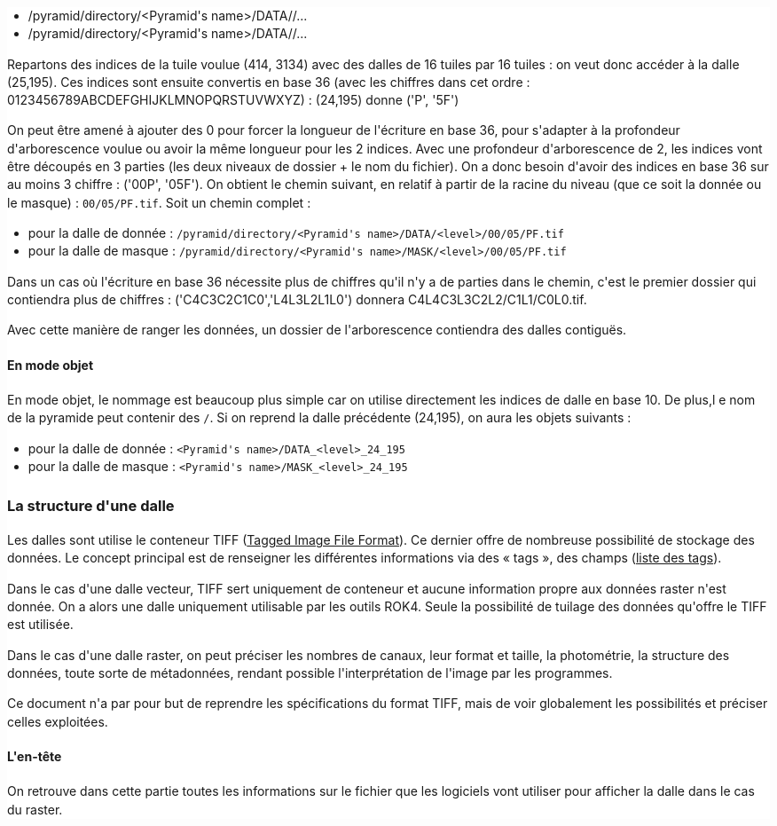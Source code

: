 * /pyramid/directory/<Pyramid's name>/DATA/<level>/...
* /pyramid/directory/<Pyramid's name>/DATA/<level>/...

Repartons des indices de la tuile voulue (414, 3134) avec des dalles de 16 tuiles par 16 tuiles : on veut donc accéder à la dalle (25,195). Ces indices sont ensuite convertis en base 36 (avec les chiffres dans cet ordre : 0123456789ABCDEFGHIJKLMNOPQRSTUVWXYZ) : (24,195) donne ('P', '5F')

On peut être amené à ajouter des 0 pour forcer la longueur de l'écriture en base 36, pour s'adapter à la profondeur d'arborescence voulue ou avoir la même longueur pour les 2 indices. Avec une profondeur d'arborescence de 2, les indices vont être découpés en 3 parties (les deux niveaux de dossier + le nom du fichier). On a donc besoin d'avoir des indices en base 36 sur au moins 3 chiffre : ('00P', '05F'). On obtient le chemin suivant, en relatif à partir de la racine du niveau (que ce soit la donnée ou le masque) : `00/05/PF.tif`. Soit un chemin complet :

* pour la dalle de donnée : `/pyramid/directory/<Pyramid's name>/DATA/<level>/00/05/PF.tif`
* pour la dalle de masque : `/pyramid/directory/<Pyramid's name>/MASK/<level>/00/05/PF.tif`

Dans un cas où l'écriture en base 36 nécessite plus de chiffres qu'il n'y a de parties dans le chemin, c'est le premier dossier qui contiendra plus de chiffres : ('C4C3C2C1C0','L4L3L2L1L0') donnera C4L4C3L3C2L2/C1L1/C0L0.tif.

Avec cette manière de ranger les données, un dossier de l'arborescence contiendra des dalles contiguës.

#### En mode objet

En mode objet, le nommage est beaucoup plus simple car on utilise directement les indices de dalle en base 10. De plus,l e nom de la pyramide peut contenir des `/`. Si on reprend la dalle précédente (24,195), on aura les objets suivants :

* pour la dalle de donnée : `<Pyramid's name>/DATA_<level>_24_195`
* pour la dalle de masque : `<Pyramid's name>/MASK_<level>_24_195`

### La structure d'une dalle

Les dalles sont utilise le conteneur TIFF ([Tagged Image File Format](http://partners.adobe.com/public/developer/en/tiff/TIFF6.pdf)). Ce dernier offre de nombreuse possibilité de stockage des données. Le concept principal est de renseigner les différentes informations via des « tags », des champs ([liste des tags](http://www.awaresystems.be/imaging/tiff/tifftags/search.html)).

Dans le cas d'une dalle vecteur, TIFF sert uniquement de conteneur et aucune information propre aux données raster n'est donnée. On a alors une dalle uniquement utilisable par les outils ROK4. Seule la possibilité de tuilage des données qu'offre le TIFF est utilisée.

Dans le cas d'une dalle raster, on peut préciser les nombres de canaux, leur format et taille, la photométrie, la structure des données, toute sorte de métadonnées, rendant possible l'interprétation de l'image par les programmes.

Ce document n'a par pour but de reprendre les spécifications du format TIFF, mais de voir globalement les possibilités et préciser celles exploitées.

#### L'en-tête

On retrouve dans cette partie toutes les informations sur le fichier que les logiciels vont utiliser pour afficher la dalle dans le cas du raster.
